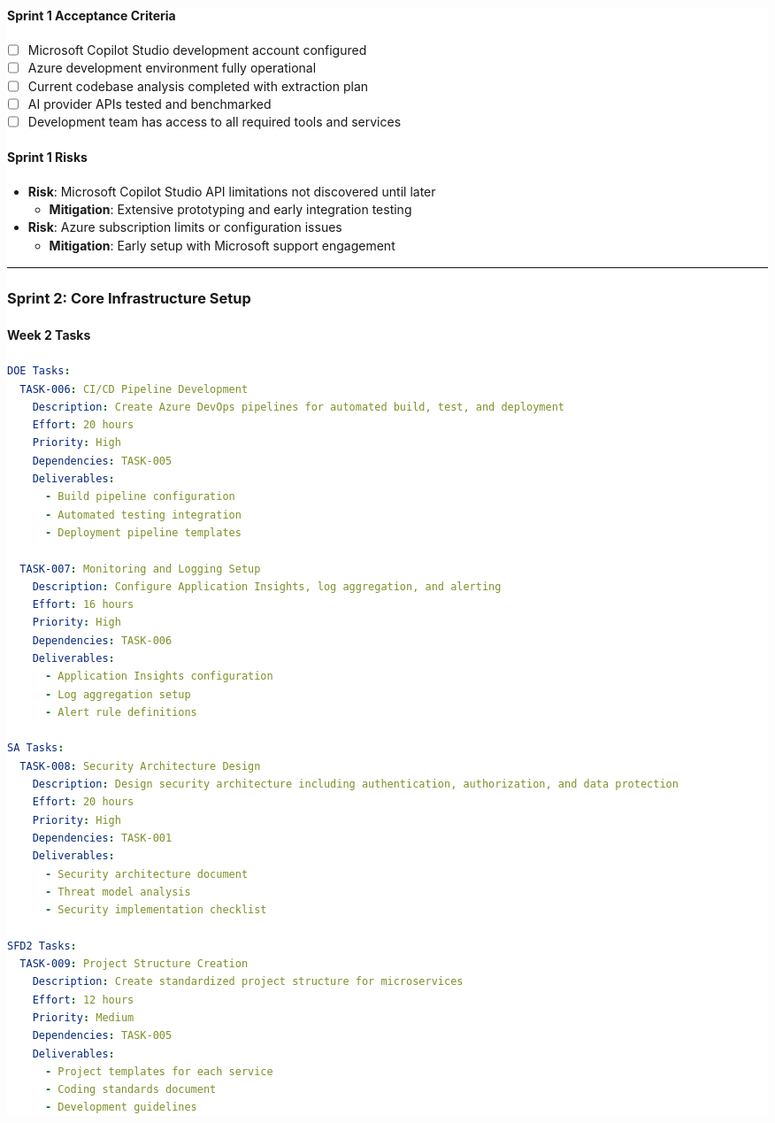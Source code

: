 #### Sprint 1 Acceptance Criteria
- [ ] Microsoft Copilot Studio development account configured
- [ ] Azure development environment fully operational
- [ ] Current codebase analysis completed with extraction plan
- [ ] AI provider APIs tested and benchmarked
- [ ] Development team has access to all required tools and services

#### Sprint 1 Risks
- **Risk**: Microsoft Copilot Studio API limitations not discovered until later
  - **Mitigation**: Extensive prototyping and early integration testing
- **Risk**: Azure subscription limits or configuration issues
  - **Mitigation**: Early setup with Microsoft support engagement

---

### Sprint 2: Core Infrastructure Setup

#### Week 2 Tasks
```yaml
DOE Tasks:
  TASK-006: CI/CD Pipeline Development
    Description: Create Azure DevOps pipelines for automated build, test, and deployment
    Effort: 20 hours
    Priority: High
    Dependencies: TASK-005
    Deliverables:
      - Build pipeline configuration
      - Automated testing integration
      - Deployment pipeline templates

  TASK-007: Monitoring and Logging Setup
    Description: Configure Application Insights, log aggregation, and alerting
    Effort: 16 hours
    Priority: High
    Dependencies: TASK-006
    Deliverables:
      - Application Insights configuration
      - Log aggregation setup
      - Alert rule definitions

SA Tasks:
  TASK-008: Security Architecture Design
    Description: Design security architecture including authentication, authorization, and data protection
    Effort: 20 hours
    Priority: High
    Dependencies: TASK-001
    Deliverables:
      - Security architecture document
      - Threat model analysis
      - Security implementation checklist

SFD2 Tasks:
  TASK-009: Project Structure Creation
    Description: Create standardized project structure for microservices
    Effort: 12 hours
    Priority: Medium
    Dependencies: TASK-005
    Deliverables:
      - Project templates for each service
      - Coding standards document
      - Development guidelines
```
